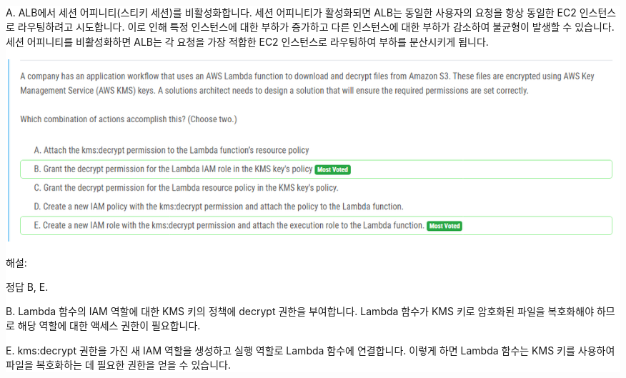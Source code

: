 A. ALB에서 세션 어피니티(스티키 세션)를 비활성화합니다. 세션 어피니티가 활성화되면 ALB는 동일한 사용자의 요청을 항상 동일한 EC2 인스턴스로 라우팅하려고 시도합니다. 이로 인해 특정 인스턴스에 대한 부하가 증가하고 다른 인스턴스에 대한 부하가 감소하여 불균형이 발생할 수 있습니다. 세션 어피니티를 비활성화하면 ALB는 각 요청을 가장 적합한 EC2 인스턴스로 라우팅하여 부하를 분산시키게 됩니다.

![img_19.png](images/41일차/img_19.png)

해설:

정답 B, E.

B. Lambda 함수의 IAM 역할에 대한 KMS 키의 정책에 decrypt 권한을 부여합니다. Lambda 함수가 KMS 키로 암호화된 파일을 복호화해야 하므로 해당 역할에 대한 액세스 권한이 필요합니다.

E. kms:decrypt 권한을 가진 새 IAM 역할을 생성하고 실행 역할로 Lambda 함수에 연결합니다. 이렇게 하면 Lambda 함수는 KMS 키를 사용하여 파일을 복호화하는 데 필요한 권한을 얻을 수 있습니다.

